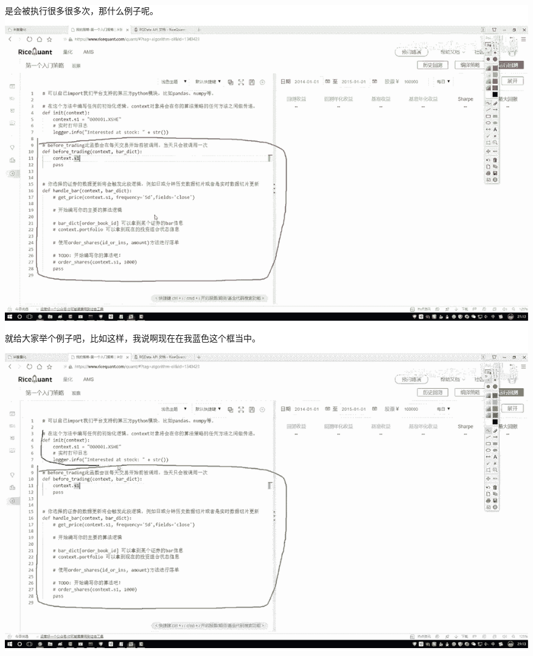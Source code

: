 是会被执行很多很多次，那什么例子呢。

![](img/70ef654075fae8b908827c0a2e343ecb_85.png)

就给大家举个例子吧，比如这样，我说啊现在在我蓝色这个框当中。

![](img/70ef654075fae8b908827c0a2e343ecb_87.png)
